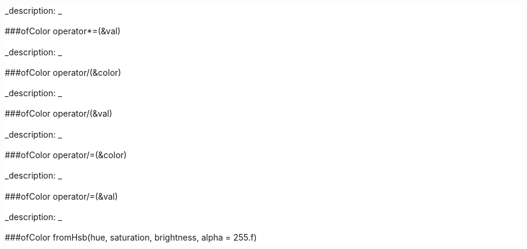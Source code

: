 

_description: _









###ofColor operator*=(&val)



_description: _









###ofColor operator/(&color)



_description: _









###ofColor operator/(&val)



_description: _









###ofColor operator/=(&color)



_description: _









###ofColor operator/=(&val)



_description: _









###ofColor fromHsb(hue, saturation, brightness, alpha = 255.f)
